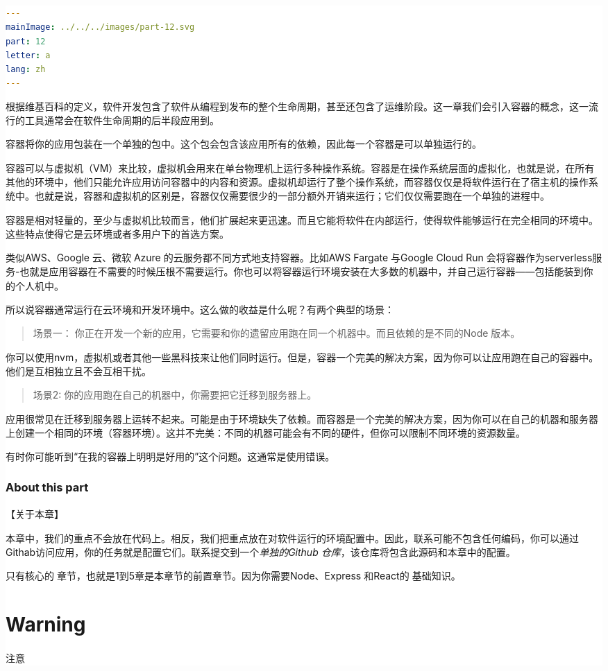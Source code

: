 ```yaml
---
mainImage: ../../../images/part-12.svg
part: 12
letter: a
lang: zh
---
```


<div class="content">


根据维基百科的定义，软件开发包含了软件从编程到发布的整个生命周期，甚至还包含了运维阶段。这一章我们会引入容器的概念，这一流行的工具通常会在软件生命周期的后半段应用到。


容器将你的应用包装在一个单独的包中。这个包会包含该应用所有的依赖，因此每一个容器是可以单独运行的。


容器可以与虚拟机（VM）来比较，虚拟机会用来在单台物理机上运行多种操作系统。容器是在操作系统层面的虚拟化，也就是说，在所有其他的环境中，他们只能允许应用访问容器中的内容和资源。虚拟机却运行了整个操作系统，而容器仅仅是将软件运行在了宿主机的操作系统中。也就是说，容器和虚拟机的区别是，容器仅仅需要很少的一部分额外开销来运行；它们仅仅需要跑在一个单独的进程中。


容器是相对轻量的，至少与虚拟机比较而言，他们扩展起来更迅速。而且它能将软件在内部运行，使得软件能够运行在完全相同的环境中。这些特点使得它是云环境或者多用户下的首选方案。


类似AWS、Google 云、微软 Azure 的云服务都不同方式地支持容器。比如AWS Fargate 与Google Cloud Run 会将容器作为serverless服务-也就是应用容器在不需要的时候压根不需要运行。你也可以将容器运行环境安装在大多数的机器中，并自己运行容器——包括能装到你的个人机中。



所以说容器通常运行在云环境和开发环境中。这么做的收益是什么呢？有两个典型的场景：



> 场景一： 你正在开发一个新的应用，它需要和你的遗留应用跑在同一个机器中。而且依赖的是不同的Node 版本。


你可以使用nvm，虚拟机或者其他一些黑科技来让他们同时运行。但是，容器一个完美的解决方案，因为你可以让应用跑在自己的容器中。他们是互相独立且不会互相干扰。


> 场景2: 你的应用跑在自己的机器中，你需要把它迁移到服务器上。


应用很常见在迁移到服务器上运转不起来。可能是由于环境缺失了依赖。而容器是一个完美的解决方案，因为你可以在自己的机器和服务器上创建一个相同的环境（容器环境）。这并不完美：不同的机器可能会有不同的硬件，但你可以限制不同环境的资源数量。


有时你可能听到“在我的容器上明明是好用的”这个问题。这通常是使用错误。

### About this part ###
【关于本章】


本章中，我们的重点不会放在代码上。相反，我们把重点放在对软件运行的环境配置中。因此，联系可能不包含任何编码，你可以通过Githab访问应用，你的任务就是配置它们。联系提交到一个<i>单独的Github 仓库</i>，该仓库将包含此源码和本章中的配置。


只有核心的 章节，也就是1到5章是本章节的前置章节。因为你需要Node、Express 和React的 基础知识。

</div>

<div class="tasks">

# Warning
注意
